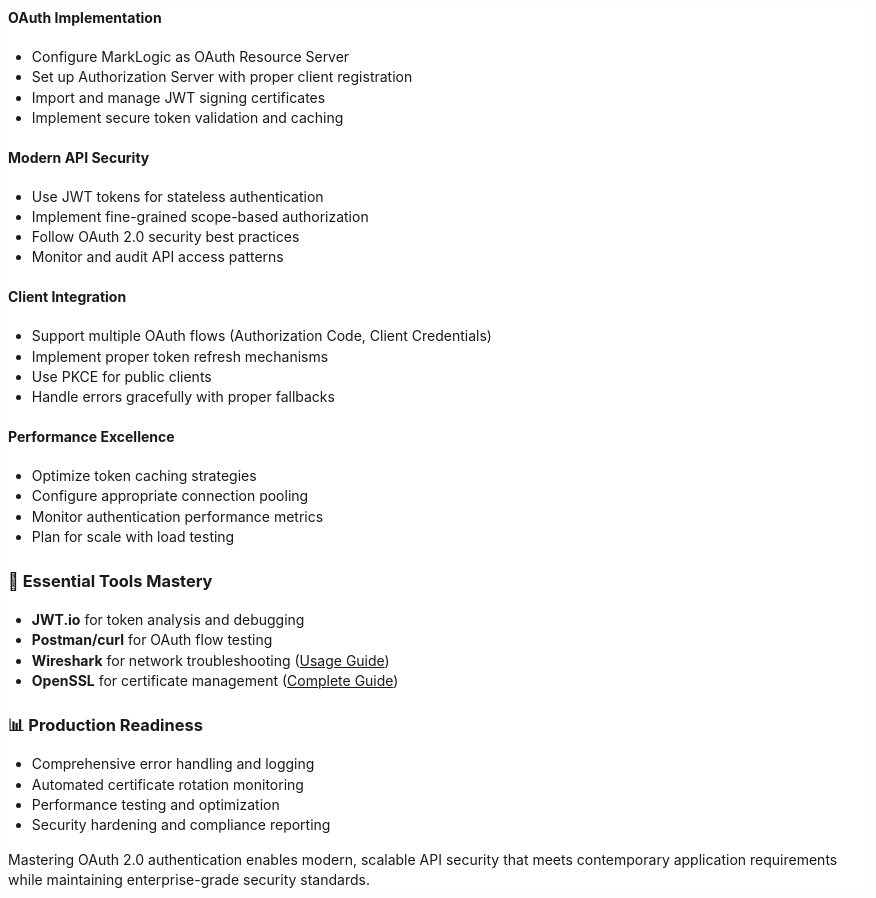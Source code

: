 #### **OAuth Implementation**
- Configure MarkLogic as OAuth Resource Server
- Set up Authorization Server with proper client registration
- Import and manage JWT signing certificates
- Implement secure token validation and caching

#### **Modern API Security**
- Use JWT tokens for stateless authentication
- Implement fine-grained scope-based authorization
- Follow OAuth 2.0 security best practices
- Monitor and audit API access patterns

#### **Client Integration**
- Support multiple OAuth flows (Authorization Code, Client Credentials)
- Implement proper token refresh mechanisms  
- Use PKCE for public clients
- Handle errors gracefully with proper fallbacks

#### **Performance Excellence**
- Optimize token caching strategies
- Configure appropriate connection pooling
- Monitor authentication performance metrics
- Plan for scale with load testing

### 🔧 **Essential Tools Mastery**
- **JWT.io** for token analysis and debugging
- **Postman/curl** for OAuth flow testing
- **Wireshark** for network troubleshooting ([Usage Guide](../NETWORK_TROUBLESHOOTING.md))
- **OpenSSL** for certificate management ([Complete Guide](../TLS_CERTIFICATE_MANAGEMENT.md))

### 📊 **Production Readiness**
- Comprehensive error handling and logging
- Automated certificate rotation monitoring
- Performance testing and optimization
- Security hardening and compliance reporting

Mastering OAuth 2.0 authentication enables modern, scalable API security that meets contemporary application requirements while maintaining enterprise-grade security standards.